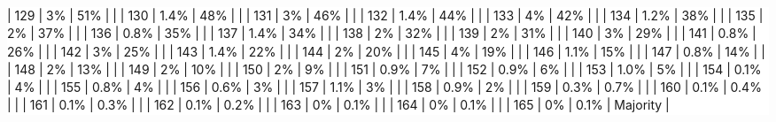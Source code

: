 | 129 | 3% | 51% |  |
| 130 | 1.4% | 48% |  |
| 131 | 3% | 46% |  |
| 132 | 1.4% | 44% |  |
| 133 | 4% | 42% |  |
| 134 | 1.2% | 38% |  |
| 135 | 2% | 37% |  |
| 136 | 0.8% | 35% |  |
| 137 | 1.4% | 34% |  |
| 138 | 2% | 32% |  |
| 139 | 2% | 31% |  |
| 140 | 3% | 29% |  |
| 141 | 0.8% | 26% |  |
| 142 | 3% | 25% |  |
| 143 | 1.4% | 22% |  |
| 144 | 2% | 20% |  |
| 145 | 4% | 19% |  |
| 146 | 1.1% | 15% |  |
| 147 | 0.8% | 14% |  |
| 148 | 2% | 13% |  |
| 149 | 2% | 10% |  |
| 150 | 2% | 9% |  |
| 151 | 0.9% | 7% |  |
| 152 | 0.9% | 6% |  |
| 153 | 1.0% | 5% |  |
| 154 | 0.1% | 4% |  |
| 155 | 0.8% | 4% |  |
| 156 | 0.6% | 3% |  |
| 157 | 1.1% | 3% |  |
| 158 | 0.9% | 2% |  |
| 159 | 0.3% | 0.7% |  |
| 160 | 0.1% | 0.4% |  |
| 161 | 0.1% | 0.3% |  |
| 162 | 0.1% | 0.2% |  |
| 163 | 0% | 0.1% |  |
| 164 | 0% | 0.1% |  |
| 165 | 0% | 0.1% | Majority |